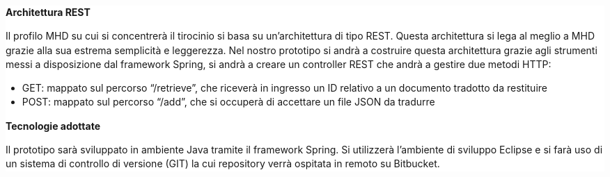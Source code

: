 **Architettura REST**

Il profilo MHD su cui si concentrerà il tirocinio si basa su un’architettura di tipo REST. Questa architettura si lega al meglio a MHD grazie alla sua estrema semplicità e leggerezza. Nel nostro prototipo si andrà a costruire questa architettura grazie agli strumenti messi a disposizione dal framework Spring, si andrà a creare un controller REST che andrà a gestire due metodi HTTP:

- GET: mappato sul percorso “/retrieve”, che riceverà in ingresso un ID relativo a un documento tradotto da restituire
- POST: mappato sul percorso “/add”, che si occuperà di accettare un file JSON da tradurre

**Tecnologie adottate**

Il prototipo sarà sviluppato in ambiente Java tramite il framework Spring. Si utilizzerà l’ambiente di sviluppo Eclipse e si farà uso di un sistema di controllo di versione (GIT) la cui repository verrà ospitata in remoto su Bitbucket.
